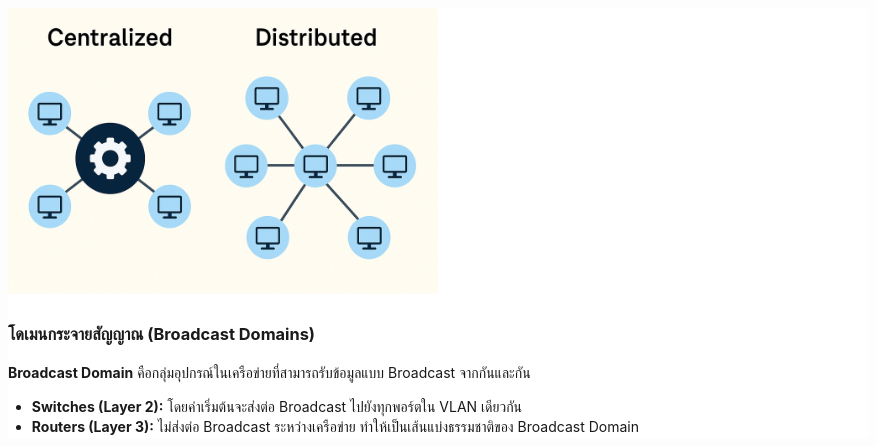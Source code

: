 <img src="figure/03/Centralized_vs_Distributed.png" alt="Comparison of Centralized and Distributed Network Architectures" style="max-width:50%; height:auto;">


### โดเมนกระจายสัญญาณ (Broadcast Domains)

**Broadcast Domain** คือกลุ่มอุปกรณ์ในเครือข่ายที่สามารถรับข้อมูลแบบ Broadcast จากกันและกัน

* **Switches (Layer 2):** โดยค่าเริ่มต้นจะส่งต่อ Broadcast ไปยังทุกพอร์ตใน VLAN เดียวกัน
* **Routers (Layer 3):** ไม่ส่งต่อ Broadcast ระหว่างเครือข่าย ทำให้เป็นเส้นแบ่งธรรมชาติของ Broadcast Domain
